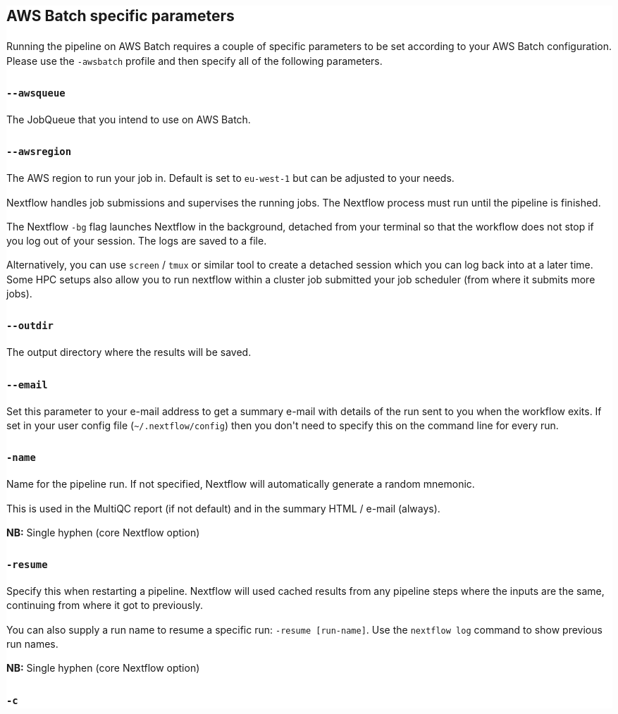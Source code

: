 ## AWS Batch specific parameters

Running the pipeline on AWS Batch requires a couple of specific parameters to be set according to your AWS Batch configuration. Please use the `-awsbatch` profile and then specify all of the following parameters.

### `--awsqueue`

The JobQueue that you intend to use on AWS Batch.

### `--awsregion`

The AWS region to run your job in. Default is set to `eu-west-1` but can be adjusted to your needs.

Nextflow handles job submissions and supervises the running jobs. The Nextflow process must run until the pipeline is finished.

The Nextflow `-bg` flag launches Nextflow in the background, detached from your terminal so that the workflow does not stop if you log out of your session. The logs are saved to a file.

Alternatively, you can use `screen` / `tmux` or similar tool to create a detached session which you can log back into at a later time.
Some HPC setups also allow you to run nextflow within a cluster job submitted your job scheduler (from where it submits more jobs).

### `--outdir`

The output directory where the results will be saved.

### `--email`

Set this parameter to your e-mail address to get a summary e-mail with details of the run sent to you when the workflow exits. If set in your user config file (`~/.nextflow/config`) then you don't need to specify this on the command line for every run.

### `-name`

Name for the pipeline run. If not specified, Nextflow will automatically generate a random mnemonic.

This is used in the MultiQC report (if not default) and in the summary HTML / e-mail (always).

**NB:** Single hyphen (core Nextflow option)

### `-resume`

Specify this when restarting a pipeline. Nextflow will used cached results from any pipeline steps where the inputs are the same, continuing from where it got to previously.

You can also supply a run name to resume a specific run: `-resume [run-name]`. Use the `nextflow log` command to show previous run names.

**NB:** Single hyphen (core Nextflow option)

### `-c`
